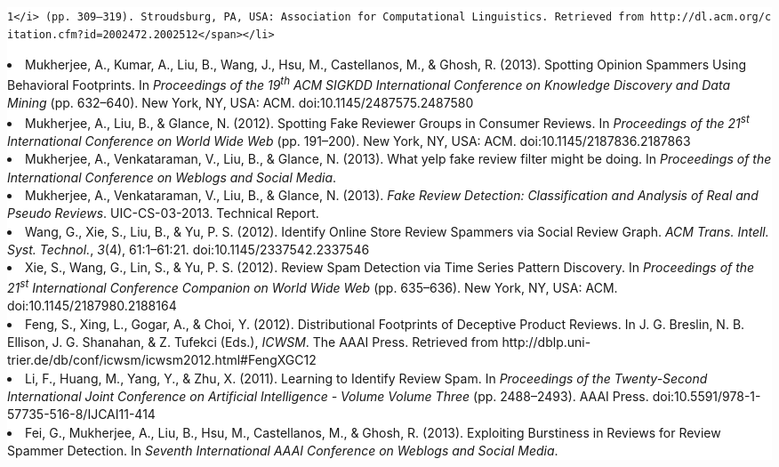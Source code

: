 	1</i> (pp. 309–319). Stroudsburg, PA, USA: Association for Computational Linguistics. Retrieved from http://dl.acm.org/citation.cfm?id=2002472.2002512</span></li>
<li><span id="Mukherjee2013">Mukherjee, A., Kumar, A., Liu, B., Wang, J., Hsu, M., Castellanos, M., &amp; Ghosh, R. (2013). Spotting Opinion Spammers Using Behavioral Footprints. In <i>Proceedings of the 19<sup>th</sup> ACM SIGKDD International
	Conference on Knowledge Discovery and Data Mining</i> (pp. 632–640). New York, NY, USA: ACM. doi:10.1145/2487575.2487580</span></li>
<li><span id="Mukherjee2012">Mukherjee, A., Liu, B., &amp; Glance, N. (2012). Spotting Fake Reviewer Groups in Consumer Reviews. In <i>Proceedings of the 21<sup>st</sup> International Conference
	on World Wide Web</i> (pp. 191–200). New York, NY, USA: ACM. doi:10.1145/2187836.2187863</span></li>
<li><span id="Mukherjee2013a">Mukherjee, A., Venkataraman, V., Liu, B., &amp; Glance, N. (2013). What yelp fake review filter might be doing. In <i>Proceedings of the International Conference on Weblogs and Social
	Media</i>.</span></li>
<li><span id="Mukherjee2013b">Mukherjee, A., Venkataraman, V., Liu, B., &amp; Glance, N. (2013). <i>Fake Review Detection: Classification and Analysis of Real and Pseudo
	Reviews</i>. UIC-CS-03-2013. Technical Report.</span></li>
<li><span id="Wang2012">Wang, G., Xie, S., Liu, B., &amp; Yu, P. S. (2012). Identify Online Store Review Spammers via Social Review Graph. <i>ACM Trans. Intell. Syst. Technol.</i>, <i>3</i>(4), 61:1–61:21. doi:10.1145/2337542.2337546</span></li>
<li><span id="Xie2012">Xie, S., Wang, G., Lin, S., &amp; Yu, P. S. (2012). Review Spam Detection via Time Series Pattern Discovery. In <i>Proceedings of the 21<sup>st</sup> International Conference
	Companion on World Wide Web</i> (pp. 635–636). New York, NY, USA: ACM. doi:10.1145/2187980.2188164</span></li>
<li><span id="Feng2012">Feng, S., Xing, L., Gogar, A., &amp; Choi, Y. (2012). Distributional Footprints of Deceptive Product Reviews. In J. G. Breslin, N. B. Ellison, J. G. Shanahan, &amp; Z. Tufekci (Eds.), <i>ICWSM</i>. The AAAI Press. Retrieved from http://dblp.uni-trier.de/db/conf/icwsm/icwsm2012.html#FengXGC12</span></li>
<li><span id="Li2011">Li, F., Huang, M., Yang, Y., &amp; Zhu, X. (2011). Learning to Identify Review Spam. In <i>Proceedings of the Twenty-Second International Joint Conference on
	Artificial Intelligence - Volume Volume Three</i> (pp. 2488–2493). AAAI Press. doi:10.5591/978-1-57735-516-8/IJCAI11-414</span></li>
<li><span id="Fei2013">Fei, G., Mukherjee, A., Liu, B., Hsu, M., Castellanos, M., &amp; Ghosh, R. (2013). Exploiting Burstiness in Reviews for Review Spammer Detection. In <i>Seventh International AAAI Conference on Weblogs and Social Media</i>.</span></li></ol>
